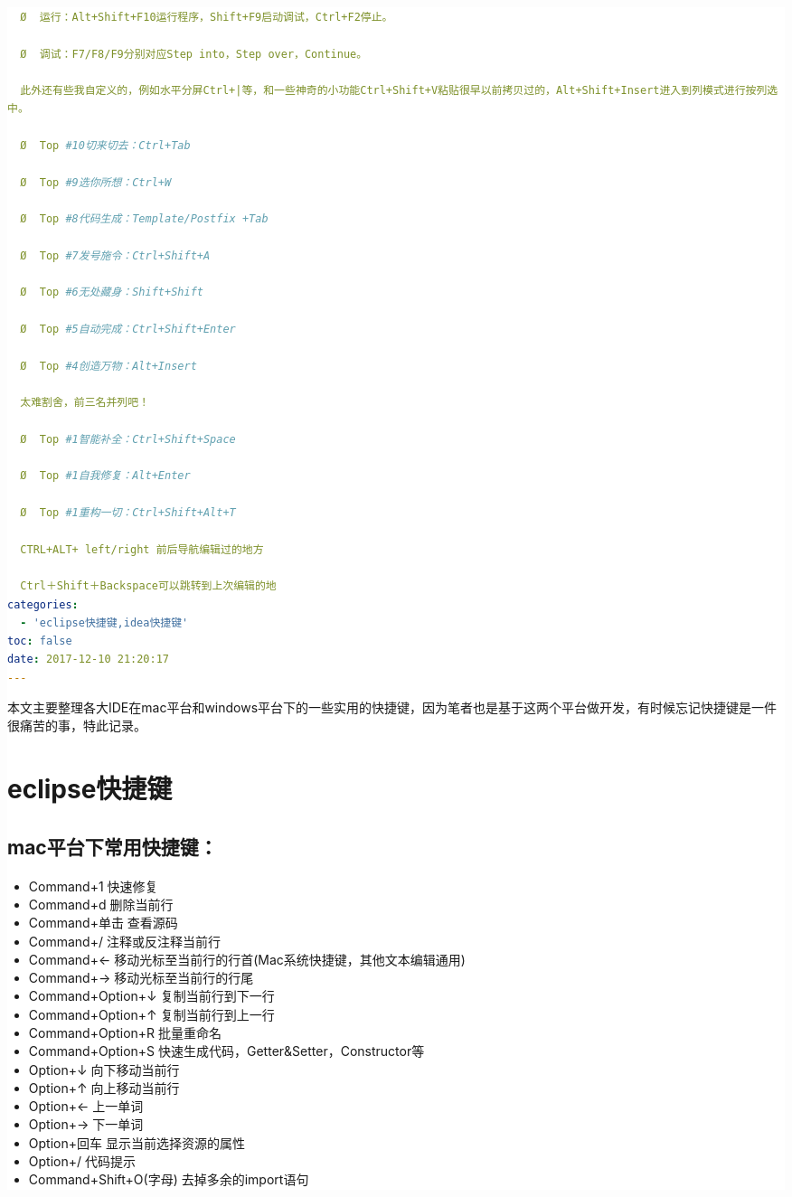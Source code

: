 ```yaml
  Ø  运行：Alt+Shift+F10运行程序，Shift+F9启动调试，Ctrl+F2停止。

  Ø  调试：F7/F8/F9分别对应Step into，Step over，Continue。

  此外还有些我自定义的，例如水平分屏Ctrl+|等，和一些神奇的小功能Ctrl+Shift+V粘贴很早以前拷贝过的，Alt+Shift+Insert进入到列模式进行按列选中。

  Ø  Top #10切来切去：Ctrl+Tab

  Ø  Top #9选你所想：Ctrl+W

  Ø  Top #8代码生成：Template/Postfix +Tab

  Ø  Top #7发号施令：Ctrl+Shift+A

  Ø  Top #6无处藏身：Shift+Shift

  Ø  Top #5自动完成：Ctrl+Shift+Enter

  Ø  Top #4创造万物：Alt+Insert

  太难割舍，前三名并列吧！

  Ø  Top #1智能补全：Ctrl+Shift+Space

  Ø  Top #1自我修复：Alt+Enter

  Ø  Top #1重构一切：Ctrl+Shift+Alt+T

  CTRL+ALT+ left/right 前后导航编辑过的地方

  Ctrl＋Shift＋Backspace可以跳转到上次编辑的地
categories:
  - 'eclipse快捷键,idea快捷键'
toc: false
date: 2017-12-10 21:20:17
---
```


本文主要整理各大IDE在mac平台和windows平台下的一些实用的快捷键，因为笔者也是基于这两个平台做开发，有时候忘记快捷键是一件很痛苦的事，特此记录。



# eclipse快捷键
## mac平台下常用快捷键：

* Command+1 快速修复
* Command+d 删除当前行
* Command+单击 查看源码
* Command+/ 注释或反注释当前行
* Command+← 移动光标至当前行的行首(Mac系统快捷键，其他文本编辑通用)
* Command+→ 移动光标至当前行的行尾
* Command+Option+↓ 复制当前行到下一行
* Command+Option+↑ 复制当前行到上一行
* Command+Option+R 批量重命名
* Command+Option+S 快速生成代码，Getter&Setter，Constructor等
* Option+↓ 向下移动当前行
* Option+↑ 向上移动当前行
* Option+← 上一单词
* Option+→ 下一单词
* Option+回车 显示当前选择资源的属性
* Option+/ 代码提示
* Command+Shift+O(字母) 去掉多余的import语句
